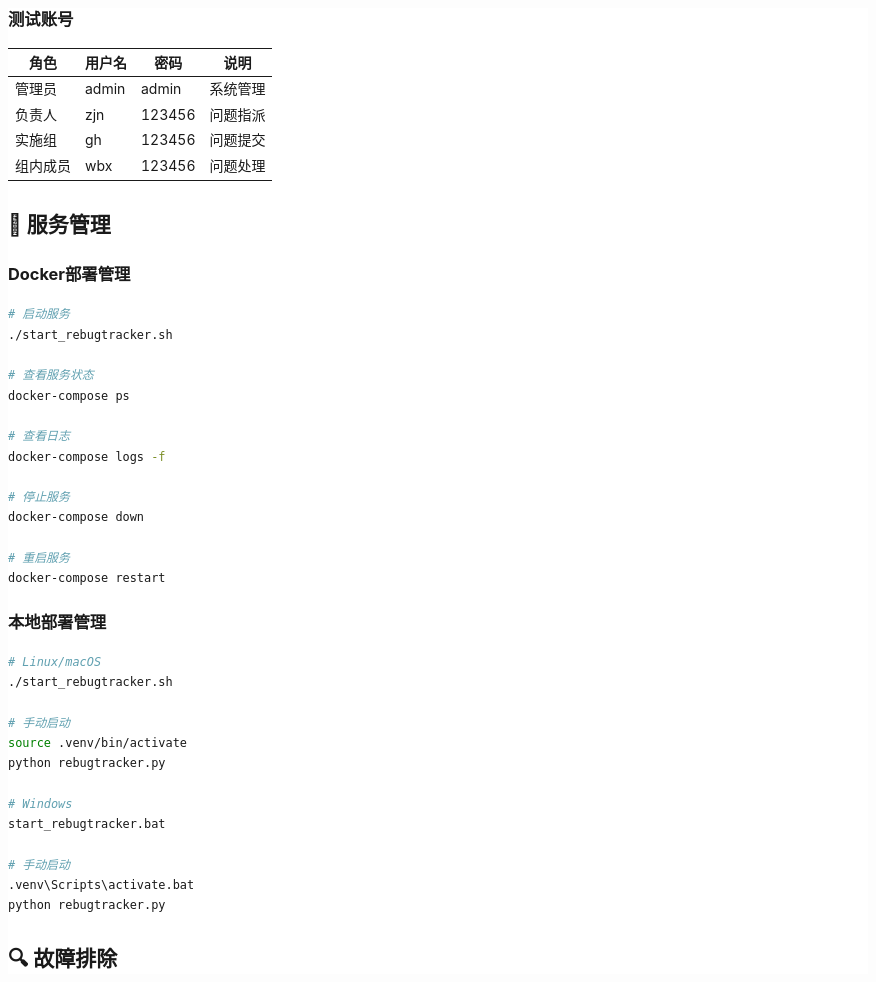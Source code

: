 ### 测试账号
| 角色 | 用户名 | 密码 | 说明 |
|------|--------|------|------|
| 管理员 | admin | admin | 系统管理 |
| 负责人 | zjn | 123456 | 问题指派 |
| 实施组 | gh | 123456 | 问题提交 |
| 组内成员 | wbx | 123456 | 问题处理 |

## 🔧 服务管理

### Docker部署管理
```bash
# 启动服务
./start_rebugtracker.sh

# 查看服务状态
docker-compose ps

# 查看日志
docker-compose logs -f

# 停止服务
docker-compose down

# 重启服务
docker-compose restart
```

### 本地部署管理
```bash
# Linux/macOS
./start_rebugtracker.sh

# 手动启动
source .venv/bin/activate
python rebugtracker.py

# Windows
start_rebugtracker.bat

# 手动启动
.venv\Scripts\activate.bat
python rebugtracker.py
```

## 🔍 故障排除

